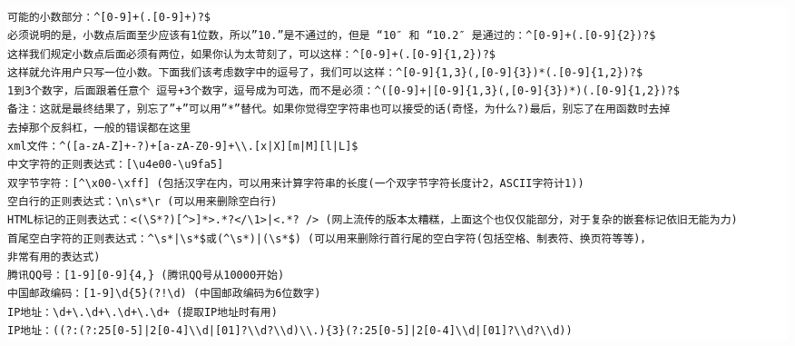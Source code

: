 ```
可能的小数部分：^[0-9]+(.[0-9]+)?$
必须说明的是，小数点后面至少应该有1位数，所以”10.”是不通过的，但是 “10″ 和 “10.2″ 是通过的：^[0-9]+(.[0-9]{2})?$
这样我们规定小数点后面必须有两位，如果你认为太苛刻了，可以这样：^[0-9]+(.[0-9]{1,2})?$
这样就允许用户只写一位小数。下面我们该考虑数字中的逗号了，我们可以这样：^[0-9]{1,3}(,[0-9]{3})*(.[0-9]{1,2})?$
1到3个数字，后面跟着任意个 逗号+3个数字，逗号成为可选，而不是必须：^([0-9]+|[0-9]{1,3}(,[0-9]{3})*)(.[0-9]{1,2})?$
备注：这就是最终结果了，别忘了”+”可以用”*”替代。如果你觉得空字符串也可以接受的话(奇怪，为什么?)最后，别忘了在用函数时去掉
去掉那个反斜杠，一般的错误都在这里
xml文件：^([a-zA-Z]+-?)+[a-zA-Z0-9]+\\.[x|X][m|M][l|L]$
中文字符的正则表达式：[\u4e00-\u9fa5]
双字节字符：[^\x00-\xff] (包括汉字在内，可以用来计算字符串的长度(一个双字节字符长度计2，ASCII字符计1))
空白行的正则表达式：\n\s*\r (可以用来删除空白行)
HTML标记的正则表达式：<(\S*?)[^>]*>.*?</\1>|<.*? /> (网上流传的版本太糟糕，上面这个也仅仅能部分，对于复杂的嵌套标记依旧无能为力)
首尾空白字符的正则表达式：^\s*|\s*$或(^\s*)|(\s*$) (可以用来删除行首行尾的空白字符(包括空格、制表符、换页符等等)，
非常有用的表达式)
腾讯QQ号：[1-9][0-9]{4,} (腾讯QQ号从10000开始)
中国邮政编码：[1-9]\d{5}(?!\d) (中国邮政编码为6位数字)
IP地址：\d+\.\d+\.\d+\.\d+ (提取IP地址时有用)
IP地址：((?:(?:25[0-5]|2[0-4]\\d|[01]?\\d?\\d)\\.){3}(?:25[0-5]|2[0-4]\\d|[01]?\\d?\\d))
```
